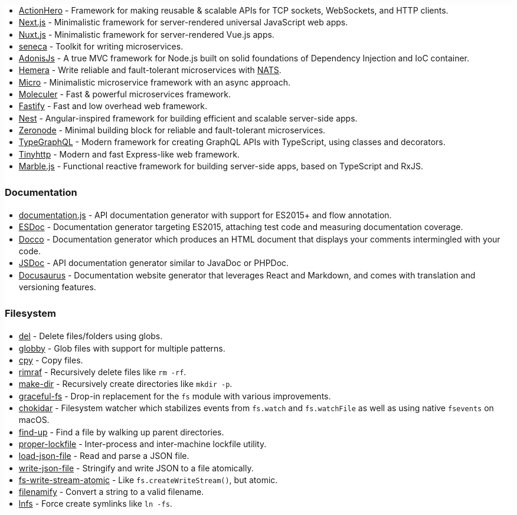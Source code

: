 -   [ActionHero](https://github.com/actionhero/actionhero) - Framework for making reusable & scalable APIs for TCP sockets, WebSockets, and HTTP clients.
-   [Next.js](https://github.com/zeit/next.js) - Minimalistic framework for server-rendered universal JavaScript web apps.
-   [Nuxt.js](https://github.com/nuxt/nuxt.js) - Minimalistic framework for server-rendered Vue.js apps.
-   [seneca](https://github.com/senecajs/seneca) - Toolkit for writing microservices.
-   [AdonisJs](http://adonisjs.com) - A true MVC framework for Node.js built on solid foundations of Dependency Injection and IoC container.
-   [Hemera](https://github.com/hemerajs/hemera) - Write reliable and fault-tolerant microservices with [NATS](https://nats.io).
-   [Micro](https://github.com/zeit/micro) - Minimalistic microservice framework with an async approach.
-   [Moleculer](https://moleculer.services) - Fast & powerful microservices framework.
-   [Fastify](https://github.com/fastify/fastify) - Fast and low overhead web framework.
-   [Nest](https://github.com/nestjs/nest) - Angular-inspired framework for building efficient and scalable server-side apps.
-   [Zeronode](https://github.com/sfast/zeronode) - Minimal building block for reliable and fault-tolerant microservices.
-   [TypeGraphQL](https://github.com/19majkel94/type-graphql) - Modern framework for creating GraphQL APIs with TypeScript, using classes and decorators.
-   [Tinyhttp](https://github.com/talentlessguy/tinyhttp) - Modern and fast Express-like web framework.
-   [Marble.js](https://github.com/marblejs/marble) - Functional reactive framework for building server-side apps, based on TypeScript and RxJS.

### Documentation

-   [documentation.js](https://github.com/documentationjs/documentation) - API documentation generator with support for ES2015+ and flow annotation.
-   [ESDoc](https://github.com/esdoc/esdoc) - Documentation generator targeting ES2015, attaching test code and measuring documentation coverage.
-   [Docco](https://github.com/jashkenas/docco) - Documentation generator which produces an HTML document that displays your comments intermingled with your code.
-   [JSDoc](https://github.com/jsdoc3/jsdoc) - API documentation generator similar to JavaDoc or PHPDoc.
-   [Docusaurus](https://github.com/facebook/docusaurus) - Documentation website generator that leverages React and Markdown, and comes with translation and versioning features.

### Filesystem

-   [del](https://github.com/sindresorhus/del) - Delete files/folders using globs.
-   [globby](https://github.com/sindresorhus/globby) - Glob files with support for multiple patterns.
-   [cpy](https://github.com/sindresorhus/cpy) - Copy files.
-   [rimraf](https://github.com/isaacs/rimraf) - Recursively delete files like `rm -rf`.
-   [make-dir](https://github.com/sindresorhus/make-dir) - Recursively create directories like `mkdir -p`.
-   [graceful-fs](https://github.com/isaacs/node-graceful-fs) - Drop-in replacement for the `fs` module with various improvements.
-   [chokidar](https://github.com/paulmillr/chokidar) - Filesystem watcher which stabilizes events from `fs.watch` and `fs.watchFile` as well as using native `fsevents` on macOS.
-   [find-up](https://github.com/sindresorhus/find-up) - Find a file by walking up parent directories.
-   [proper-lockfile](https://github.com/IndigoUnited/node-proper-lockfile) - Inter-process and inter-machine lockfile utility.
-   [load-json-file](https://github.com/sindresorhus/load-json-file) - Read and parse a JSON file.
-   [write-json-file](https://github.com/sindresorhus/write-json-file) - Stringify and write JSON to a file atomically.
-   [fs-write-stream-atomic](https://github.com/npm/fs-write-stream-atomic) - Like `fs.createWriteStream()`, but atomic.
-   [filenamify](https://github.com/sindresorhus/filenamify) - Convert a string to a valid filename.
-   [lnfs](https://github.com/kevva/lnfs) - Force create symlinks like `ln -fs`.
